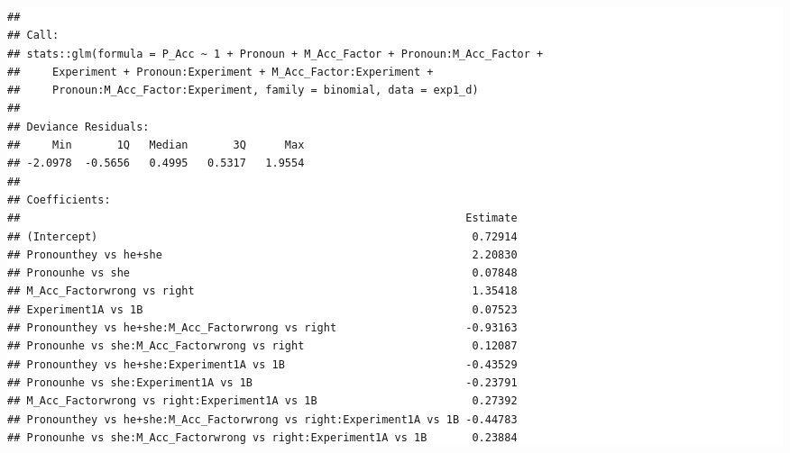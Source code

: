     ## 
    ## Call:
    ## stats::glm(formula = P_Acc ~ 1 + Pronoun + M_Acc_Factor + Pronoun:M_Acc_Factor + 
    ##     Experiment + Pronoun:Experiment + M_Acc_Factor:Experiment + 
    ##     Pronoun:M_Acc_Factor:Experiment, family = binomial, data = exp1_d)
    ## 
    ## Deviance Residuals: 
    ##     Min       1Q   Median       3Q      Max  
    ## -2.0978  -0.5656   0.4995   0.5317   1.9554  
    ## 
    ## Coefficients:
    ##                                                                     Estimate
    ## (Intercept)                                                          0.72914
    ## Pronounthey vs he+she                                                2.20830
    ## Pronounhe vs she                                                     0.07848
    ## M_Acc_Factorwrong vs right                                           1.35418
    ## Experiment1A vs 1B                                                   0.07523
    ## Pronounthey vs he+she:M_Acc_Factorwrong vs right                    -0.93163
    ## Pronounhe vs she:M_Acc_Factorwrong vs right                          0.12087
    ## Pronounthey vs he+she:Experiment1A vs 1B                            -0.43529
    ## Pronounhe vs she:Experiment1A vs 1B                                 -0.23791
    ## M_Acc_Factorwrong vs right:Experiment1A vs 1B                        0.27392
    ## Pronounthey vs he+she:M_Acc_Factorwrong vs right:Experiment1A vs 1B -0.44783
    ## Pronounhe vs she:M_Acc_Factorwrong vs right:Experiment1A vs 1B       0.23884